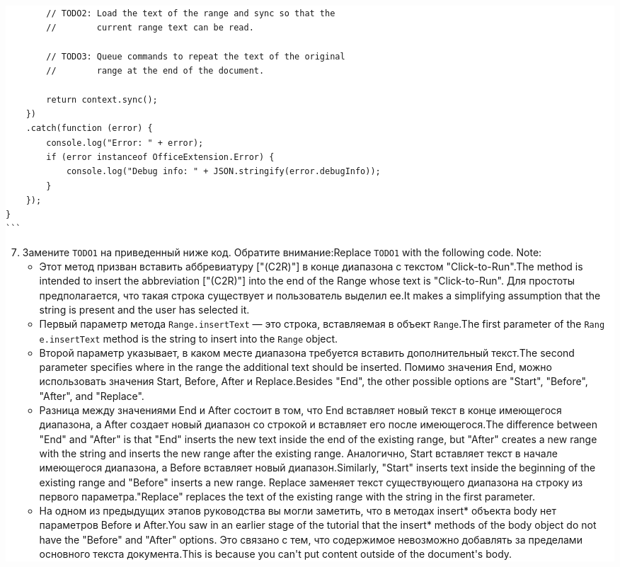             // TODO2: Load the text of the range and sync so that the
            //        current range text can be read.

            // TODO3: Queue commands to repeat the text of the original
            //        range at the end of the document.

            return context.sync();
        })
        .catch(function (error) {
            console.log("Error: " + error);
            if (error instanceof OfficeExtension.Error) {
                console.log("Debug info: " + JSON.stringify(error.debugInfo));
            }
        });
    }
    ``` 

7. <span data-ttu-id="bcf8f-p102">Замените `TODO1` на приведенный ниже код. Обратите внимание:</span><span class="sxs-lookup"><span data-stu-id="bcf8f-p102">Replace `TODO1` with the following code. Note:</span></span>
   - <span data-ttu-id="bcf8f-113">Этот метод призван вставить аббревиатуру ["(C2R)"] в конце диапазона с текстом "Click-to-Run".</span><span class="sxs-lookup"><span data-stu-id="bcf8f-113">The method is intended to insert the abbreviation ["(C2R)"] into the end of the Range whose text is "Click-to-Run".</span></span> <span data-ttu-id="bcf8f-114">Для простоты предполагается, что такая строка существует и пользователь выделил ее.</span><span class="sxs-lookup"><span data-stu-id="bcf8f-114">It makes a simplifying assumption that the string is present and the user has selected it.</span></span>
   - <span data-ttu-id="bcf8f-115">Первый параметр метода `Range.insertText` — это строка, вставляемая в объект `Range`.</span><span class="sxs-lookup"><span data-stu-id="bcf8f-115">The first parameter of the `Range.insertText` method is the string to insert into the `Range` object.</span></span>
   - <span data-ttu-id="bcf8f-116">Второй параметр указывает, в каком месте диапазона требуется вставить дополнительный текст.</span><span class="sxs-lookup"><span data-stu-id="bcf8f-116">The second parameter specifies where in the range the additional text should be inserted.</span></span> <span data-ttu-id="bcf8f-117">Помимо значения End, можно использовать значения Start, Before, After и Replace.</span><span class="sxs-lookup"><span data-stu-id="bcf8f-117">Besides "End", the other possible options are "Start", "Before", "After", and "Replace".</span></span> 
   - <span data-ttu-id="bcf8f-118">Разница между значениями End и After состоит в том, что End вставляет новый текст в конце имеющегося диапазона, а After создает новый диапазон со строкой и вставляет его после имеющегося.</span><span class="sxs-lookup"><span data-stu-id="bcf8f-118">The difference between "End" and "After" is that "End" inserts the new text inside the end of the existing range, but "After" creates a new range with the string and inserts the new range after the existing range.</span></span> <span data-ttu-id="bcf8f-119">Аналогично, Start вставляет текст в начале имеющегося диапазона, а Before вставляет новый диапазон.</span><span class="sxs-lookup"><span data-stu-id="bcf8f-119">Similarly, "Start" inserts text inside the beginning of the existing range and "Before" inserts a new range.</span></span> <span data-ttu-id="bcf8f-120">Replace заменяет текст существующего диапазона на строку из первого параметра.</span><span class="sxs-lookup"><span data-stu-id="bcf8f-120">"Replace" replaces the text of the existing range with the string in the first parameter.</span></span>
   - <span data-ttu-id="bcf8f-121">На одном из предыдущих этапов руководства вы могли заметить, что в методах insert\* объекта body нет параметров Before и After.</span><span class="sxs-lookup"><span data-stu-id="bcf8f-121">You saw in an earlier stage of the tutorial that the insert\* methods of the body object do not have the "Before" and "After" options.</span></span> <span data-ttu-id="bcf8f-122">Это связано с тем, что содержимое невозможно добавлять за пределами основного текста документа.</span><span class="sxs-lookup"><span data-stu-id="bcf8f-122">This is because you can't put content outside of the document's body.</span></span>
